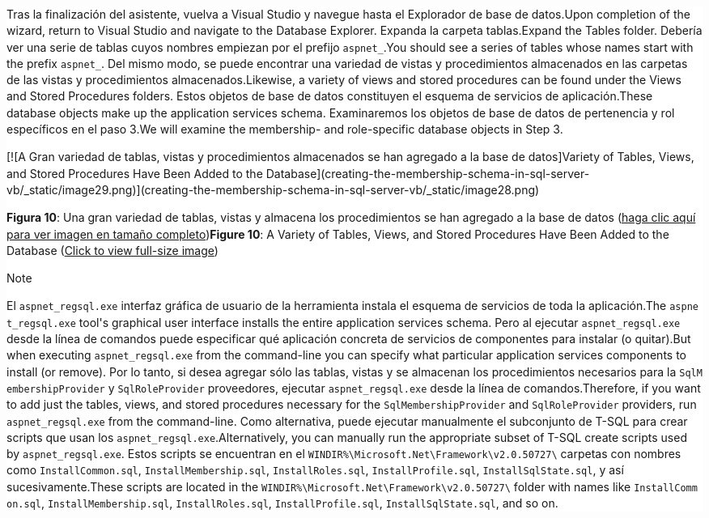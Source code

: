 <span data-ttu-id="d96e3-239">Tras la finalización del asistente, vuelva a Visual Studio y navegue hasta el Explorador de base de datos.</span><span class="sxs-lookup"><span data-stu-id="d96e3-239">Upon completion of the wizard, return to Visual Studio and navigate to the Database Explorer.</span></span> <span data-ttu-id="d96e3-240">Expanda la carpeta tablas.</span><span class="sxs-lookup"><span data-stu-id="d96e3-240">Expand the Tables folder.</span></span> <span data-ttu-id="d96e3-241">Debería ver una serie de tablas cuyos nombres empiezan por el prefijo `aspnet_`.</span><span class="sxs-lookup"><span data-stu-id="d96e3-241">You should see a series of tables whose names start with the prefix `aspnet_`.</span></span> <span data-ttu-id="d96e3-242">Del mismo modo, se puede encontrar una variedad de vistas y procedimientos almacenados en las carpetas de las vistas y procedimientos almacenados.</span><span class="sxs-lookup"><span data-stu-id="d96e3-242">Likewise, a variety of views and stored procedures can be found under the Views and Stored Procedures folders.</span></span> <span data-ttu-id="d96e3-243">Estos objetos de base de datos constituyen el esquema de servicios de aplicación.</span><span class="sxs-lookup"><span data-stu-id="d96e3-243">These database objects make up the application services schema.</span></span> <span data-ttu-id="d96e3-244">Examinaremos los objetos de base de datos de pertenencia y rol específicos en el paso 3.</span><span class="sxs-lookup"><span data-stu-id="d96e3-244">We will examine the membership- and role-specific database objects in Step 3.</span></span>


[![A <span data-ttu-id="d96e3-245">Gran variedad de tablas, vistas y procedimientos almacenados se han agregado a la base de datos]</span><span class="sxs-lookup"><span data-stu-id="d96e3-245">Variety of Tables, Views, and Stored Procedures Have Been Added to the Database]</span></span>(creating-the-membership-schema-in-sql-server-vb/_static/image29.png)](creating-the-membership-schema-in-sql-server-vb/_static/image28.png)

<span data-ttu-id="d96e3-246">**Figura 10**: Una gran variedad de tablas, vistas y almacena los procedimientos se han agregado a la base de datos ([haga clic aquí para ver imagen en tamaño completo](creating-the-membership-schema-in-sql-server-vb/_static/image30.png))</span><span class="sxs-lookup"><span data-stu-id="d96e3-246">**Figure 10**: A Variety of Tables, Views, and Stored Procedures Have Been Added to the Database ([Click to view full-size image](creating-the-membership-schema-in-sql-server-vb/_static/image30.png))</span></span>


> [!NOTE]
> <span data-ttu-id="d96e3-247">El `aspnet_regsql.exe` interfaz gráfica de usuario de la herramienta instala el esquema de servicios de toda la aplicación.</span><span class="sxs-lookup"><span data-stu-id="d96e3-247">The `aspnet_regsql.exe` tool's graphical user interface installs the entire application services schema.</span></span> <span data-ttu-id="d96e3-248">Pero al ejecutar `aspnet_regsql.exe` desde la línea de comandos puede especificar qué aplicación concreta de servicios de componentes para instalar (o quitar).</span><span class="sxs-lookup"><span data-stu-id="d96e3-248">But when executing `aspnet_regsql.exe` from the command-line you can specify what particular application services components to install (or remove).</span></span> <span data-ttu-id="d96e3-249">Por lo tanto, si desea agregar sólo las tablas, vistas y se almacenan los procedimientos necesarios para la `SqlMembershipProvider` y `SqlRoleProvider` proveedores, ejecutar `aspnet_regsql.exe` desde la línea de comandos.</span><span class="sxs-lookup"><span data-stu-id="d96e3-249">Therefore, if you want to add just the tables, views, and stored procedures necessary for the `SqlMembershipProvider` and `SqlRoleProvider` providers, run `aspnet_regsql.exe` from the command-line.</span></span> <span data-ttu-id="d96e3-250">Como alternativa, puede ejecutar manualmente el subconjunto de T-SQL para crear scripts que usan los `aspnet_regsql.exe`.</span><span class="sxs-lookup"><span data-stu-id="d96e3-250">Alternatively, you can manually run the appropriate subset of T-SQL create scripts used by `aspnet_regsql.exe`.</span></span> <span data-ttu-id="d96e3-251">Estos scripts se encuentran en el `WINDIR%\Microsoft.Net\Framework\v2.0.50727\` carpetas con nombres como `InstallCommon.sql`, `InstallMembership.sql`, `InstallRoles.sql`, `InstallProfile.sql`, `InstallSqlState.sql`, y así sucesivamente.</span><span class="sxs-lookup"><span data-stu-id="d96e3-251">These scripts are located in the `WINDIR%\Microsoft.Net\Framework\v2.0.50727\` folder with names like `InstallCommon.sql`, `InstallMembership.sql`, `InstallRoles.sql`, `InstallProfile.sql`, `InstallSqlState.sql`, and so on.</span></span>
